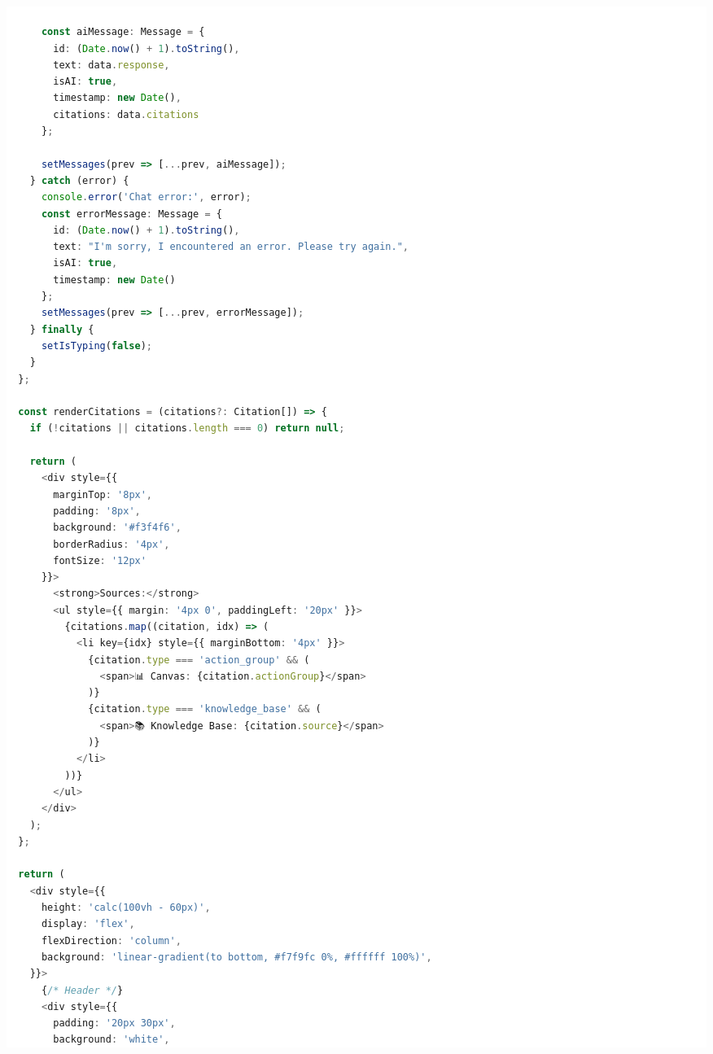 ```typescript

      const aiMessage: Message = {
        id: (Date.now() + 1).toString(),
        text: data.response,
        isAI: true,
        timestamp: new Date(),
        citations: data.citations
      };

      setMessages(prev => [...prev, aiMessage]);
    } catch (error) {
      console.error('Chat error:', error);
      const errorMessage: Message = {
        id: (Date.now() + 1).toString(),
        text: "I'm sorry, I encountered an error. Please try again.",
        isAI: true,
        timestamp: new Date()
      };
      setMessages(prev => [...prev, errorMessage]);
    } finally {
      setIsTyping(false);
    }
  };

  const renderCitations = (citations?: Citation[]) => {
    if (!citations || citations.length === 0) return null;

    return (
      <div style={{
        marginTop: '8px',
        padding: '8px',
        background: '#f3f4f6',
        borderRadius: '4px',
        fontSize: '12px'
      }}>
        <strong>Sources:</strong>
        <ul style={{ margin: '4px 0', paddingLeft: '20px' }}>
          {citations.map((citation, idx) => (
            <li key={idx} style={{ marginBottom: '4px' }}>
              {citation.type === 'action_group' && (
                <span>📊 Canvas: {citation.actionGroup}</span>
              )}
              {citation.type === 'knowledge_base' && (
                <span>📚 Knowledge Base: {citation.source}</span>
              )}
            </li>
          ))}
        </ul>
      </div>
    );
  };

  return (
    <div style={{
      height: 'calc(100vh - 60px)',
      display: 'flex',
      flexDirection: 'column',
      background: 'linear-gradient(to bottom, #f7f9fc 0%, #ffffff 100%)',
    }}>
      {/* Header */}
      <div style={{
        padding: '20px 30px',
        background: 'white',
```